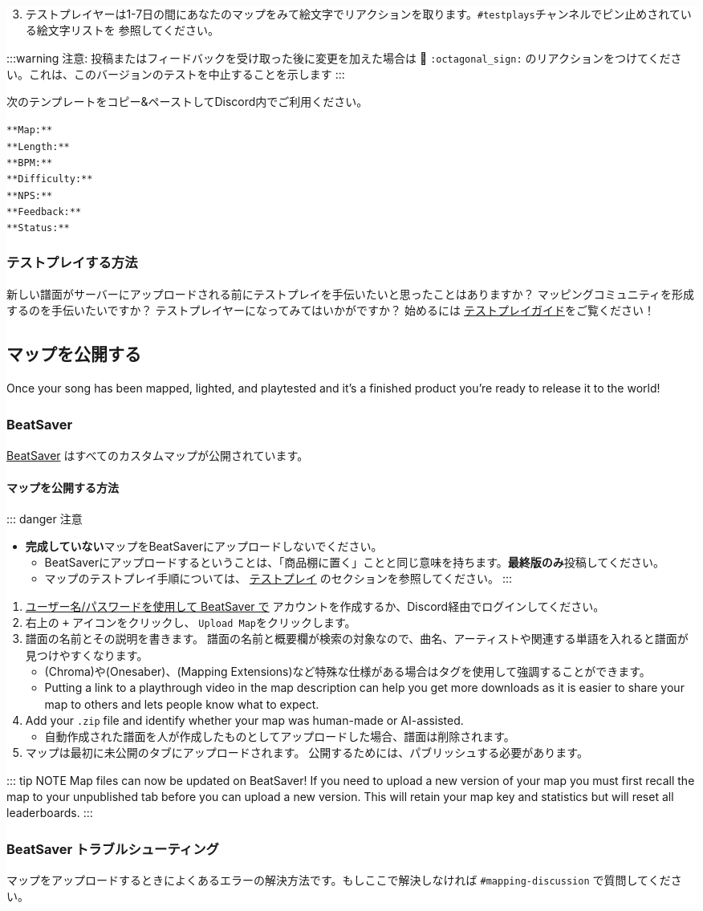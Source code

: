 3. テストプレイヤーは1-7日の間にあなたのマップをみて絵文字でリアクションを取ります。`#testplays`チャンネルでピン止めされている絵文字リストを 参照してください。

:::warning 注意: 投稿またはフィードバックを受け取った後に変更を加えた場合は 🛑 `:octagonal_sign:` のリアクションをつけてください。これは、このバージョンのテストを中止することを示します :::

次のテンプレートをコピー&ペーストしてDiscord内でご利用ください。

```txt
**Map:**
**Length:**
**BPM:**
**Difficulty:**
**NPS:**
**Feedback:**
**Status:**
```

### テストプレイする方法
新しい譜面がサーバーにアップロードされる前にテストプレイを手伝いたいと思ったことはありますか？ マッピングコミュニティを形成するのを手伝いたいですか？ テストプレイヤーになってみてはいかがですか？ 始めるには [テストプレイガイド](./how-to-testplay.md)をご覧ください！

## マップを公開する
Once your song has been mapped, lighted, and playtested and it’s a finished product you’re ready to release it to the world!

### BeatSaver
[BeatSaver](https://beatsaver.com/) はすべてのカスタムマップが公開されています。

#### マップを公開する方法

::: danger 注意

* **完成していない**マップをBeatSaverにアップロードしないでください。
  * BeatSaverにアップロードするということは、「商品棚に置く」ことと同じ意味を持ちます。**最終版のみ**投稿してください。
  * マップのテストプレイ手順については、 [テストプレイ](#playtesting) のセクションを参照してください。 :::

1. [ユーザー名/パスワードを使用して BeatSaver で](https://beatsaver.com/register) アカウントを作成するか、Discord経由でログインしてください。
2. 右上の <kbd>+</kbd> アイコンをクリックし、 <kbd>`Upload Map`</kbd>をクリックします。
3. 譜面の名前とその説明を書きます。 譜面の名前と概要欄が検索の対象なので、曲名、アーティストや関連する単語を入れると譜面が見つけやすくなります。
    * (Chroma)や(Onesaber)、(Mapping Extensions)など特殊な仕様がある場合はタグを使用して強調することができます。
    * Putting a link to a playthrough video in the map description can help you get more downloads as it is easier to share your map to others and lets people know what to expect.
4. Add your `.zip` file and identify whether your map was human-made or AI-assisted.
    * 自動作成された譜面を人が作成したものとしてアップロードした場合、譜面は削除されます。
5. マップは最初に未公開のタブにアップロードされます。 公開するためには、パブリッシュする必要があります。

::: tip NOTE
Map files can now be updated on BeatSaver!
If you need to upload a new version of your map you must first recall the map to your unpublished tab before you can
upload a new version. This will retain your map key and statistics but will reset all leaderboards.
:::

### BeatSaver トラブルシューティング
マップをアップロードするときによくあるエラーの解決方法です。もしここで解決しなければ `#mapping-discussion` で質問してください。
